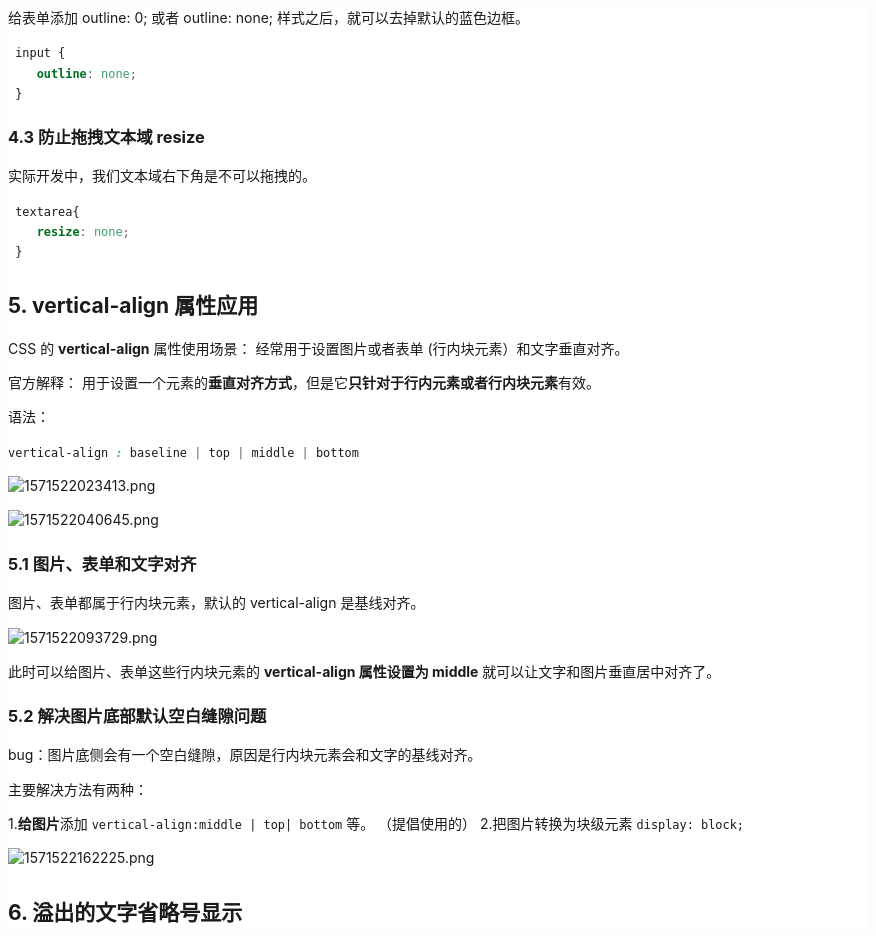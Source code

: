 给表单添加 outline: 0; 或者 outline: none; 样式之后，就可以去掉默认的蓝色边框。

```css
 input {
 	outline: none; 
 }
```

### 4.3 防止拖拽文本域 resize

 实际开发中，我们文本域右下角是不可以拖拽的。

```css
 textarea{ 
 	resize: none;
 }
```

## 5. vertical-align 属性应用

CSS 的 **vertical-align** 属性使用场景： 经常用于设置图片或者表单 (行内块元素）和文字垂直对齐。

官方解释： 用于设置一个元素的**垂直对齐方式**，但是它**只针对于行内元素或者行内块元素**有效。

语法：

```css
vertical-align : baseline | top | middle | bottom 
```

![1571522023413.png](https://pictures-1323793543.cos.ap-nanjing.myqcloud.com/pics/1571522023413.png)

![1571522040645.png](https://pictures-1323793543.cos.ap-nanjing.myqcloud.com/pics/1571522040645.png)

### **5.1** **图片、表单和文字对齐**

图片、表单都属于行内块元素，默认的 vertical-align 是基线对齐。

![1571522093729.png](https://pictures-1323793543.cos.ap-nanjing.myqcloud.com/pics/1571522093729.png)

此时可以给图片、表单这些行内块元素的 **vertical-align 属性设置为 middle** 就可以让文字和图片垂直居中对齐了。

### 5.2 解决图片底部默认空白缝隙问题

bug：图片底侧会有一个空白缝隙，原因是行内块元素会和文字的基线对齐。

主要解决方法有两种：

1.**给图片**添加 `vertical-align:middle | top| bottom` 等。 （提倡使用的）
2.把图片转换为块级元素 `display: block; `

![1571522162225.png](https://pictures-1323793543.cos.ap-nanjing.myqcloud.com/pics/1571522162225.png)

## 6. 溢出的文字省略号显示
